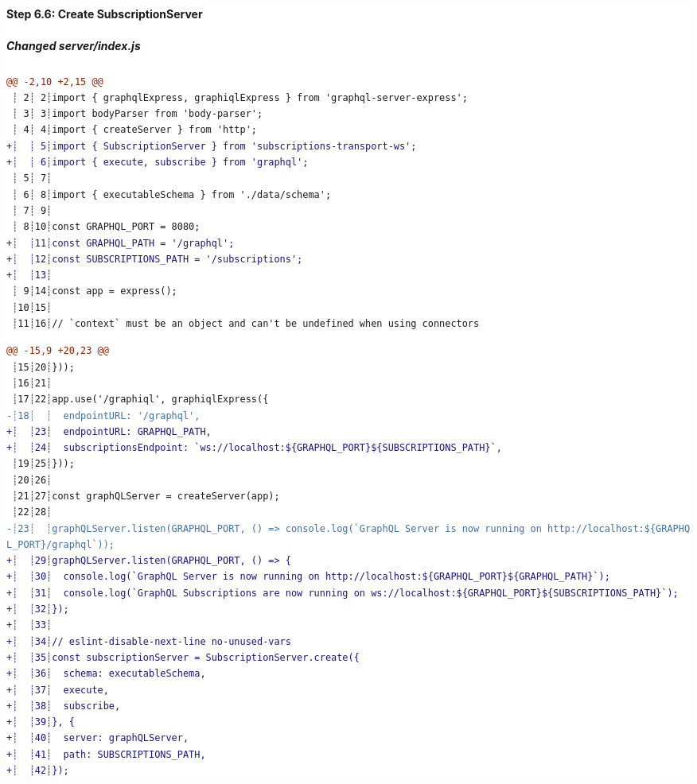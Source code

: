 [{]: <helper> (diffStep 6.6)

#### Step 6.6: Create SubscriptionServer

##### Changed server&#x2F;index.js
```diff
@@ -2,10 +2,15 @@
 ┊ 2┊ 2┊import { graphqlExpress, graphiqlExpress } from 'graphql-server-express';
 ┊ 3┊ 3┊import bodyParser from 'body-parser';
 ┊ 4┊ 4┊import { createServer } from 'http';
+┊  ┊ 5┊import { SubscriptionServer } from 'subscriptions-transport-ws';
+┊  ┊ 6┊import { execute, subscribe } from 'graphql';
 ┊ 5┊ 7┊
 ┊ 6┊ 8┊import { executableSchema } from './data/schema';
 ┊ 7┊ 9┊
 ┊ 8┊10┊const GRAPHQL_PORT = 8080;
+┊  ┊11┊const GRAPHQL_PATH = '/graphql';
+┊  ┊12┊const SUBSCRIPTIONS_PATH = '/subscriptions';
+┊  ┊13┊
 ┊ 9┊14┊const app = express();
 ┊10┊15┊
 ┊11┊16┊// `context` must be an object and can't be undefined when using connectors
```
```diff
@@ -15,9 +20,23 @@
 ┊15┊20┊}));
 ┊16┊21┊
 ┊17┊22┊app.use('/graphiql', graphiqlExpress({
-┊18┊  ┊  endpointURL: '/graphql',
+┊  ┊23┊  endpointURL: GRAPHQL_PATH,
+┊  ┊24┊  subscriptionsEndpoint: `ws://localhost:${GRAPHQL_PORT}${SUBSCRIPTIONS_PATH}`,
 ┊19┊25┊}));
 ┊20┊26┊
 ┊21┊27┊const graphQLServer = createServer(app);
 ┊22┊28┊
-┊23┊  ┊graphQLServer.listen(GRAPHQL_PORT, () => console.log(`GraphQL Server is now running on http://localhost:${GRAPHQL_PORT}/graphql`));
+┊  ┊29┊graphQLServer.listen(GRAPHQL_PORT, () => {
+┊  ┊30┊  console.log(`GraphQL Server is now running on http://localhost:${GRAPHQL_PORT}${GRAPHQL_PATH}`);
+┊  ┊31┊  console.log(`GraphQL Subscriptions are now running on ws://localhost:${GRAPHQL_PORT}${SUBSCRIPTIONS_PATH}`);
+┊  ┊32┊});
+┊  ┊33┊
+┊  ┊34┊// eslint-disable-next-line no-unused-vars
+┊  ┊35┊const subscriptionServer = SubscriptionServer.create({
+┊  ┊36┊  schema: executableSchema,
+┊  ┊37┊  execute,
+┊  ┊38┊  subscribe,
+┊  ┊39┊}, {
+┊  ┊40┊  server: graphQLServer,
+┊  ┊41┊  path: SUBSCRIPTIONS_PATH,
+┊  ┊42┊});
```


[{]: <helper> (diffStep 6.1)
[}]: #
[{]: <helper> (diffStep 6.2 files="server/subscriptions.js")
[}]: #
[{]: <helper> (diffStep 6.3)
[}]: #
[{]: <helper> (diffStep 6.4)
[}]: #
[{]: <helper> (diffStep 6.5)
[}]: #
[}]: #
[{]: <helper> (diffStep 6.7)
[}]: #
[{]: <helper> (diffStep 6.8)
[}]: #
[{]: <helper> (diffStep 6.9)
[}]: #
[{]: <helper> (diffStep "6.10" files="client/src/app.js")
[}]: #
[{]: <helper> (diffStep 6.11)
[}]: #
[{]: <helper> (diffStep 6.12)
[}]: #
[{]: <helper> (diffStep 6.13)
[}]: #
[{]: <helper> (diffStep 6.14)
[}]: #
[{]: <helper> (navStep)
[}]: #